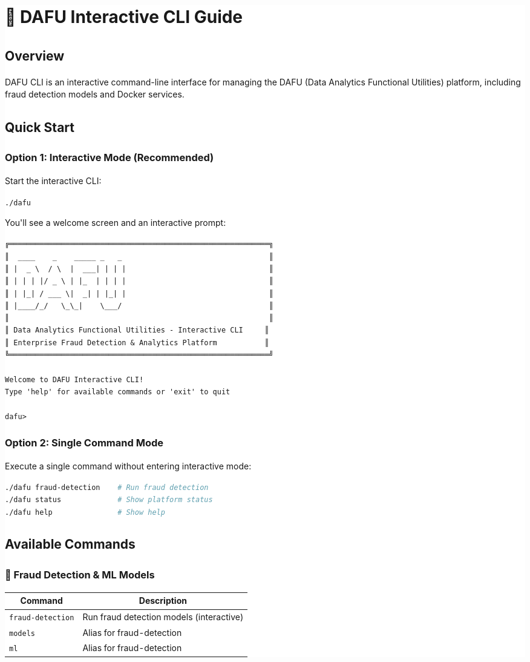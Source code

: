 # 🚀 DAFU Interactive CLI Guide

## Overview

DAFU CLI is an interactive command-line interface for managing the DAFU (Data Analytics Functional Utilities) platform, including fraud detection models and Docker services.

## Quick Start

### Option 1: Interactive Mode (Recommended)

Start the interactive CLI:

```bash
./dafu
```

You'll see a welcome screen and an interactive prompt:

```
╔════════════════════════════════════════════════════════════╗
║  ____    _    _____ _   _                                  ║
║ |  _ \  / \  |  ___| | | |                                 ║
║ | | | |/ _ \ | |_  | | | |                                 ║
║ | |_| / ___ \|  _| | |_| |                                 ║
║ |____/_/   \_\_|    \___/                                  ║
║                                                            ║
║ Data Analytics Functional Utilities - Interactive CLI     ║
║ Enterprise Fraud Detection & Analytics Platform           ║
╚════════════════════════════════════════════════════════════╝

Welcome to DAFU Interactive CLI!
Type 'help' for available commands or 'exit' to quit

dafu>
```

### Option 2: Single Command Mode

Execute a single command without entering interactive mode:

```bash
./dafu fraud-detection    # Run fraud detection
./dafu status             # Show platform status
./dafu help               # Show help
```

## Available Commands

### 🤖 Fraud Detection & ML Models

| Command | Description |
|---------|-------------|
| `fraud-detection` | Run fraud detection models (interactive) |
| `models` | Alias for fraud-detection |
| `ml` | Alias for fraud-detection |
